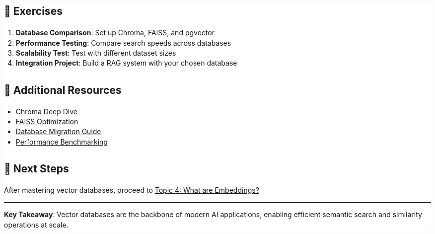 ## 🎯 Exercises

1. **Database Comparison**: Set up Chroma, FAISS, and pgvector
2. **Performance Testing**: Compare search speeds across databases
3. **Scalability Test**: Test with different dataset sizes
4. **Integration Project**: Build a RAG system with your chosen database

## 📖 Additional Resources

- [Chroma Deep Dive](./chroma-deep-dive.md)
- [FAISS Optimization](./faiss-optimization.md)
- [Database Migration Guide](./database-migration.md)
- [Performance Benchmarking](./performance-benchmarks.md)

## 🚀 Next Steps

After mastering vector databases, proceed to [Topic 4: What are Embeddings?](../04-Embeddings/)

---

**Key Takeaway**: Vector databases are the backbone of modern AI applications, enabling efficient semantic search and similarity operations at scale.
